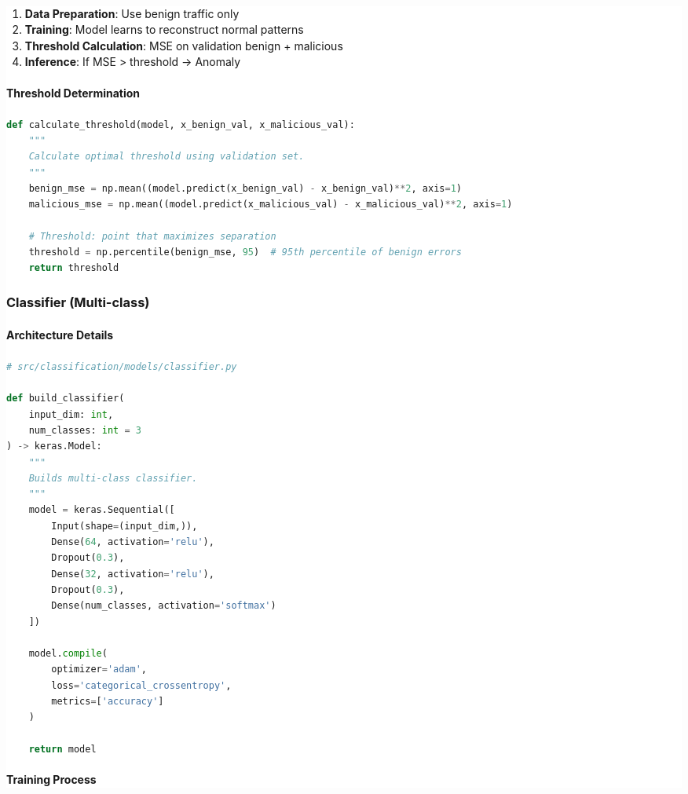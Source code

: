 1. **Data Preparation**: Use benign traffic only
2. **Training**: Model learns to reconstruct normal patterns
3. **Threshold Calculation**: MSE on validation benign + malicious
4. **Inference**: If MSE > threshold → Anomaly

#### Threshold Determination

```python
def calculate_threshold(model, x_benign_val, x_malicious_val):
    """
    Calculate optimal threshold using validation set.
    """
    benign_mse = np.mean((model.predict(x_benign_val) - x_benign_val)**2, axis=1)
    malicious_mse = np.mean((model.predict(x_malicious_val) - x_malicious_val)**2, axis=1)

    # Threshold: point that maximizes separation
    threshold = np.percentile(benign_mse, 95)  # 95th percentile of benign errors
    return threshold
```

### Classifier (Multi-class)

#### Architecture Details

```python
# src/classification/models/classifier.py

def build_classifier(
    input_dim: int,
    num_classes: int = 3
) -> keras.Model:
    """
    Builds multi-class classifier.
    """
    model = keras.Sequential([
        Input(shape=(input_dim,)),
        Dense(64, activation='relu'),
        Dropout(0.3),
        Dense(32, activation='relu'),
        Dropout(0.3),
        Dense(num_classes, activation='softmax')
    ])

    model.compile(
        optimizer='adam',
        loss='categorical_crossentropy',
        metrics=['accuracy']
    )

    return model
```

#### Training Process
